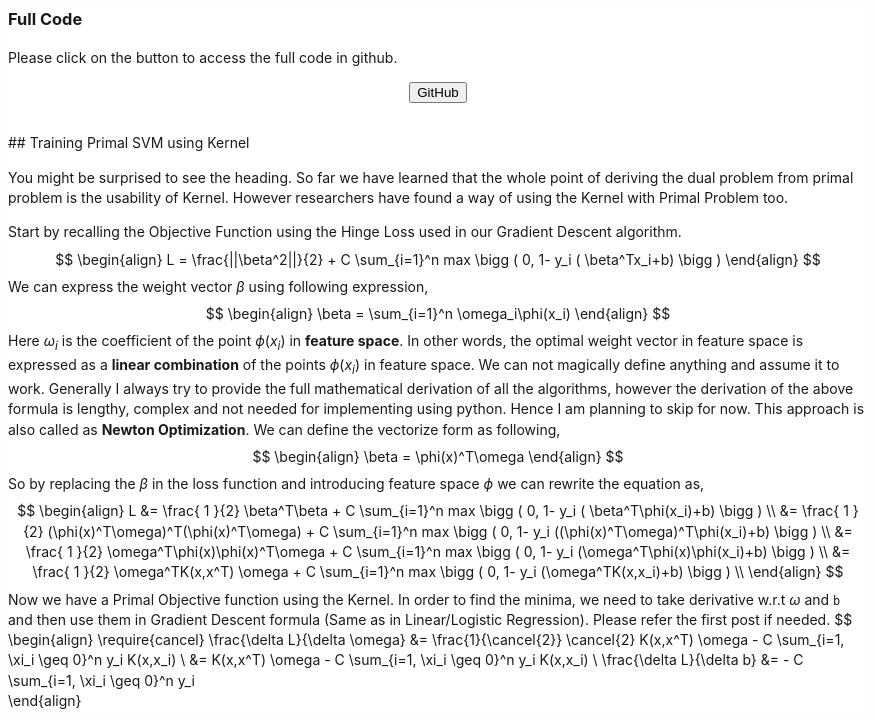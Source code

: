 ### Full Code

Please click on the button to access the full code in github.

<div style='text-align:center;margin-bottom:30px;'>
<input type='button' value="GitHub" onclick="javascript:window.open('https://github.com/adeveloperdiary/blog/blob/master/SVM/NonLinearSVM_DualProblem.py','_blank')"/>
</div>
## Training Primal SVM using Kernel

You might be surprised to see the heading. So far we have learned that the whole point of deriving the dual problem from primal problem is the usability of Kernel. However researchers have found a way of using the Kernel with Primal Problem too.

Start by recalling the Objective Function using the Hinge Loss used in our Gradient Descent algorithm.
$$
\begin{align}
L = \frac{||\beta^2||}{2} + C \sum_{i=1}^n max \bigg ( 0, 1- y_i ( \beta^Tx_i+b) \bigg ) 
\end{align}
$$
We can express the weight vector $\beta$ using following expression,
$$
\begin{align}
\beta = \sum_{i=1}^n \omega_i\phi(x_i)
\end{align}
$$
Here $\omega_i$ is the coefficient of the point $\phi(x_i)$ in **feature space**. In other words, the optimal weight vector in feature space is expressed as a **linear combination** of the points $\phi(x_i)$ in feature space. We can not magically define anything and assume it to work. Generally I always try to provide the full mathematical derivation of all the algorithms, however the derivation of the above formula is lengthy, complex and not needed for implementing using python. Hence I am planning to skip for now. This approach is also called as **Newton Optimization**. We can define the vectorize form as following,
$$
\begin{align}
\beta = \phi(x)^T\omega
\end{align}
$$
So by replacing the $\beta$ in the loss function and introducing feature space $\phi$ we can rewrite the equation as,
$$
\begin{align}
L &= \frac{ 1 }{2} \beta^T\beta + C \sum_{i=1}^n max \bigg ( 0, 1- y_i ( \beta^T\phi(x_i)+b) \bigg ) \\
&= \frac{ 1 }{2} (\phi(x)^T\omega)^T(\phi(x)^T\omega) + C \sum_{i=1}^n max \bigg ( 0, 1- y_i ((\phi(x)^T\omega)^T\phi(x_i)+b) \bigg ) \\
&= \frac{ 1 }{2} \omega^T\phi(x)\phi(x)^T\omega + C \sum_{i=1}^n max \bigg ( 0, 1- y_i (\omega^T\phi(x)\phi(x_i)+b) \bigg ) \\
&= \frac{ 1 }{2} \omega^TK(x,x^T) \omega + C \sum_{i=1}^n max \bigg ( 0, 1- y_i (\omega^TK(x,x_i)+b) \bigg ) \\
\end{align}
$$
Now we have a Primal Objective function using the Kernel. In order to find the minima, we need to take derivative w.r.t $\omega$ and `b` and then use them in Gradient Descent formula (Same as in Linear/Logistic Regression). Please refer the first post if needed.
$$
\begin{align}
\require{cancel}
\frac{\delta L}{\delta \omega} &= \frac{1}{\cancel{2}} \cancel{2} K(x,x^T) \omega - C \sum_{i=1, \xi_i \geq 0}^n y_i K(x,x_i) \\
&= K(x,x^T) \omega - C \sum_{i=1, \xi_i \geq 0}^n y_i K(x,x_i) \\
\frac{\delta L}{\delta b} &= - C \sum_{i=1, \xi_i \geq 0}^n y_i  
\end{align}